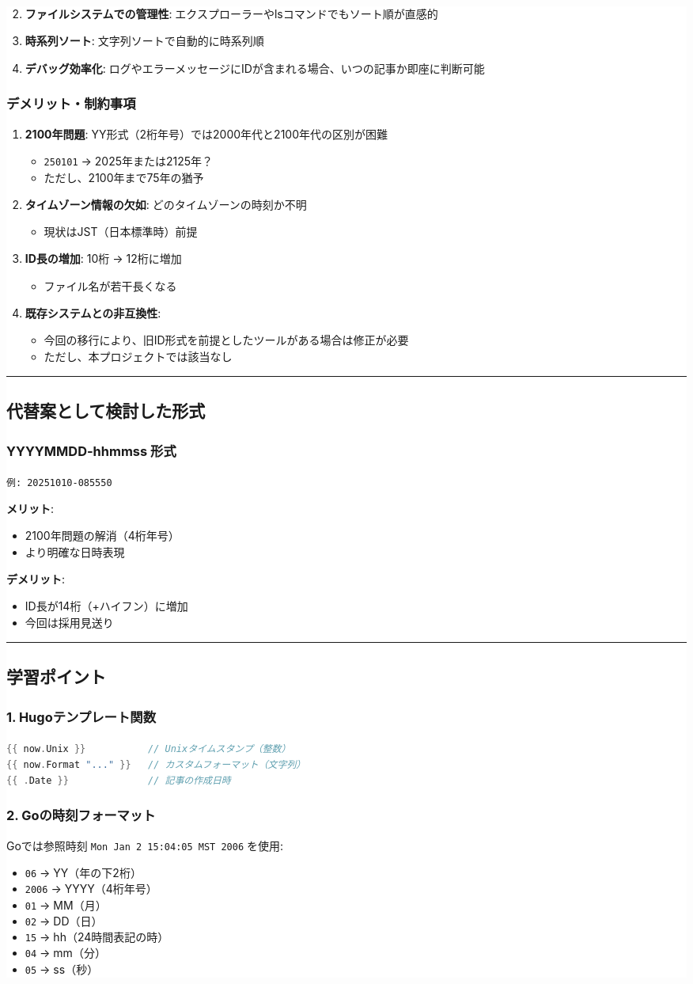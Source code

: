 2. **ファイルシステムでの管理性**: エクスプローラーやlsコマンドでもソート順が直感的

3. **時系列ソート**: 文字列ソートで自動的に時系列順

4. **デバッグ効率化**: ログやエラーメッセージにIDが含まれる場合、いつの記事か即座に判断可能

### デメリット・制約事項

1. **2100年問題**: YY形式（2桁年号）では2000年代と2100年代の区別が困難
   - `250101` → 2025年または2125年？
   - ただし、2100年まで75年の猶予

2. **タイムゾーン情報の欠如**: どのタイムゾーンの時刻か不明
   - 現状はJST（日本標準時）前提

3. **ID長の増加**: 10桁 → 12桁に増加
   - ファイル名が若干長くなる

4. **既存システムとの非互換性**:
   - 今回の移行により、旧ID形式を前提としたツールがある場合は修正が必要
   - ただし、本プロジェクトでは該当なし

---

## 代替案として検討した形式

### YYYYMMDD-hhmmss 形式

```
例: 20251010-085550
```

**メリット**:
- 2100年問題の解消（4桁年号）
- より明確な日時表現

**デメリット**:
- ID長が14桁（+ハイフン）に増加
- 今回は採用見送り

---

## 学習ポイント

### 1. Hugoテンプレート関数

```go
{{ now.Unix }}           // Unixタイムスタンプ（整数）
{{ now.Format "..." }}   // カスタムフォーマット（文字列）
{{ .Date }}              // 記事の作成日時
```

### 2. Goの時刻フォーマット

Goでは参照時刻 `Mon Jan 2 15:04:05 MST 2006` を使用:
- `06` → YY（年の下2桁）
- `2006` → YYYY（4桁年号）
- `01` → MM（月）
- `02` → DD（日）
- `15` → hh（24時間表記の時）
- `04` → mm（分）
- `05` → ss（秒）
